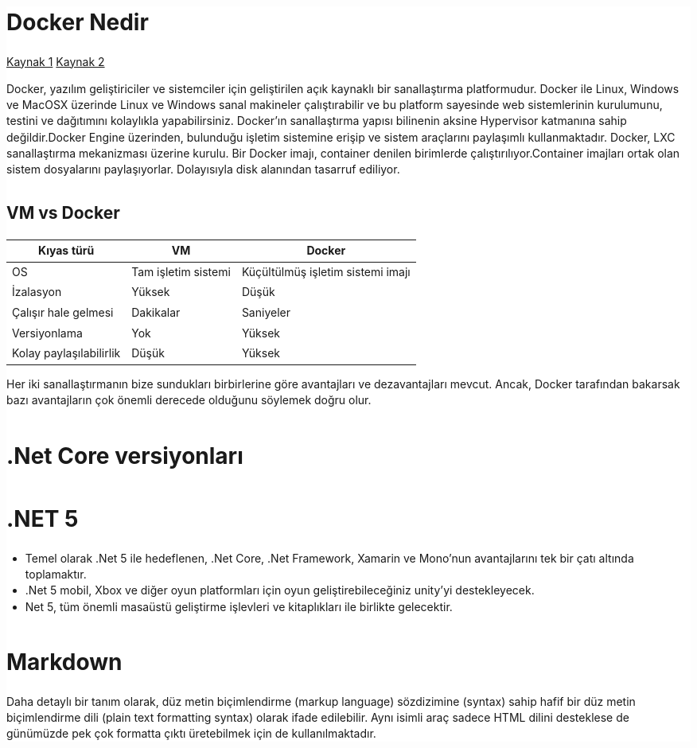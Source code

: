 #  Docker Nedir
[Kaynak 1](https://gokhansengun.com/docker-nedir-nasil-calisir-nerede-kullanilir/)
[Kaynak 2](https://www.mediaclick.com.tr/tr/blog/docker-nedir-docker-ne-ise-yarar)


Docker, yazılım geliştiriciler ve sistemciler için geliştirilen açık kaynaklı bir sanallaştırma platformudur.
Docker ile Linux, Windows ve MacOSX üzerinde Linux ve Windows sanal makineler çalıştırabilir ve bu platform sayesinde web sistemlerinin kurulumunu, testini ve dağıtımını 
kolaylıkla
yapabilirsiniz.
Docker’ın sanallaştırma yapısı bilinenin aksine Hypervisor katmanına sahip değildir.Docker Engine üzerinden, bulunduğu işletim sistemine erişip ve sistem araçlarını paylaşımlı
kullanmaktadır.
Docker, LXC sanallaştırma mekanizması üzerine kurulu. Bir Docker imajı, container denilen birimlerde çalıştırılıyor.Container imajları ortak olan sistem dosyalarını 
paylaşıyorlar.
Dolayısıyla disk alanından tasarruf ediliyor.

## VM vs Docker

|Kıyas türü      |VM           |Docker       |
|----------------|-------------|-------------|
|OS|Tam işletim sistemi|Küçültülmüş işletim sistemi imajı|
|İzalasyon|Yüksek|Düşük|
|Çalışır hale gelmesi|Dakikalar|Saniyeler|
|Versiyonlama|Yok|Yüksek|
|Kolay paylaşılabilirlik|Düşük|Yüksek|

Her iki sanallaştırmanın bize sundukları birbirlerine göre avantajları ve dezavantajları mevcut. 
Ancak, Docker tarafından bakarsak bazı avantajların çok önemli derecede olduğunu söylemek doğru olur.

# .Net Core versiyonları

# .NET 5 

* Temel olarak .Net 5 ile hedeflenen, .Net Core, .Net Framework, Xamarin ve Mono’nun avantajlarını tek bir çatı altında toplamaktır.
* .Net 5 mobil, Xbox ve diğer oyun platformları için oyun geliştirebileceğiniz unity’yi destekleyecek.
*  Net 5, tüm önemli masaüstü geliştirme işlevleri ve kitaplıkları ile birlikte gelecektir.


# Markdown
Daha detaylı bir tanım olarak, düz metin biçimlendirme (markup language) sözdizimine (syntax) sahip hafif bir düz metin biçimlendirme dili 
(plain text formatting syntax) olarak ifade edilebilir. 
Aynı isimli araç sadece HTML dilini desteklese de günümüzde pek çok formatta çıktı üretebilmek için de kullanılmaktadır.
